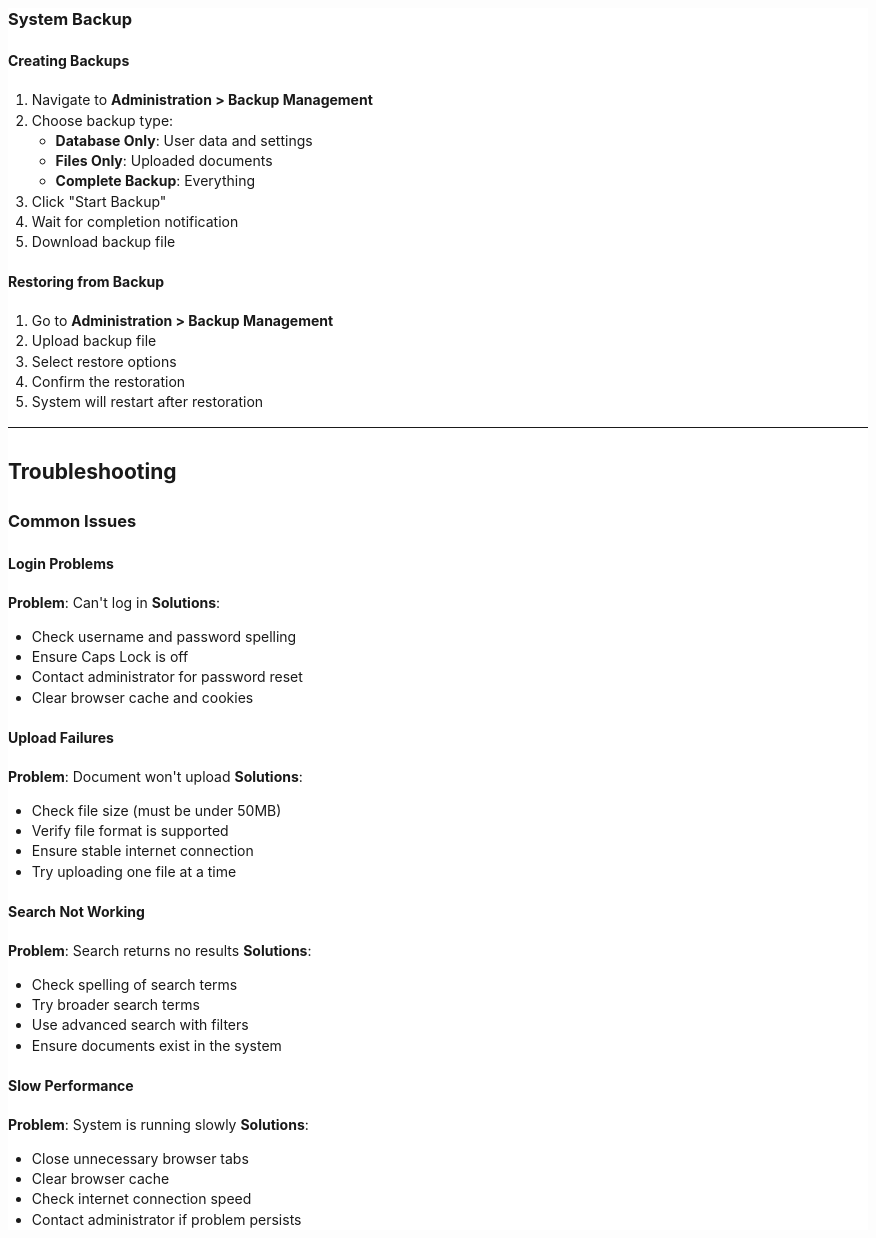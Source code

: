 ### System Backup

#### Creating Backups
1. Navigate to **Administration > Backup Management**
2. Choose backup type:
   - **Database Only**: User data and settings
   - **Files Only**: Uploaded documents
   - **Complete Backup**: Everything
3. Click "Start Backup"
4. Wait for completion notification
5. Download backup file

#### Restoring from Backup
1. Go to **Administration > Backup Management**
2. Upload backup file
3. Select restore options
4. Confirm the restoration
5. System will restart after restoration

---

## Troubleshooting

### Common Issues

#### Login Problems
**Problem**: Can't log in
**Solutions**:
- Check username and password spelling
- Ensure Caps Lock is off
- Contact administrator for password reset
- Clear browser cache and cookies

#### Upload Failures
**Problem**: Document won't upload
**Solutions**:
- Check file size (must be under 50MB)
- Verify file format is supported
- Ensure stable internet connection
- Try uploading one file at a time

#### Search Not Working
**Problem**: Search returns no results
**Solutions**:
- Check spelling of search terms
- Try broader search terms
- Use advanced search with filters
- Ensure documents exist in the system

#### Slow Performance
**Problem**: System is running slowly
**Solutions**:
- Close unnecessary browser tabs
- Clear browser cache
- Check internet connection speed
- Contact administrator if problem persists

